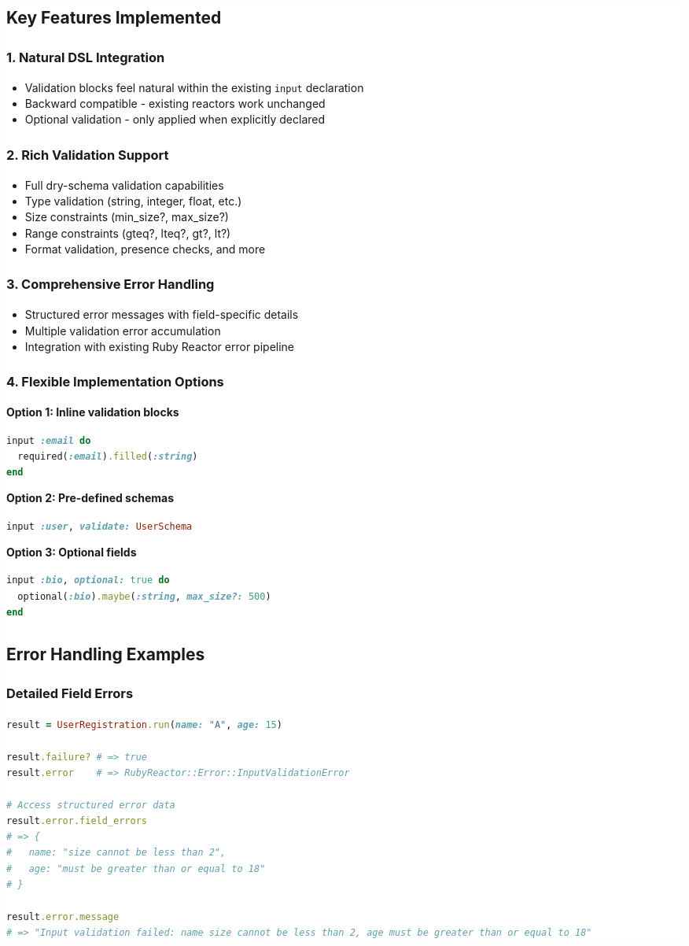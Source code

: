 ## Key Features Implemented

### 1. **Natural DSL Integration**
- Validation blocks feel natural within the existing `input` declaration
- Backward compatible - existing reactors work unchanged
- Optional validation - only applied when explicitly declared

### 2. **Rich Validation Support**  
- Full dry-schema validation capabilities
- Type validation (string, integer, float, etc.)
- Size constraints (min_size?, max_size?)
- Range constraints (gteq?, lteq?, gt?, lt?)
- Format validation, presence checks, and more

### 3. **Comprehensive Error Handling**
- Structured error messages with field-specific details
- Multiple validation error accumulation
- Integration with existing Ruby Reactor error pipeline

### 4. **Flexible Implementation Options**

**Option 1: Inline validation blocks**
```ruby
input :email do
  required(:email).filled(:string)
end
```

**Option 2: Pre-defined schemas**
```ruby
input :user, validate: UserSchema
```

**Option 3: Optional fields**
```ruby
input :bio, optional: true do
  optional(:bio).maybe(:string, max_size?: 500)
end
```

## Error Handling Examples

### Detailed Field Errors
```ruby
result = UserRegistration.run(name: "A", age: 15)

result.failure? # => true
result.error    # => RubyReactor::Error::InputValidationError

# Access structured error data
result.error.field_errors
# => { 
#   name: "size cannot be less than 2",
#   age: "must be greater than or equal to 18" 
# }

result.error.message
# => "Input validation failed: name size cannot be less than 2, age must be greater than or equal to 18"
```
